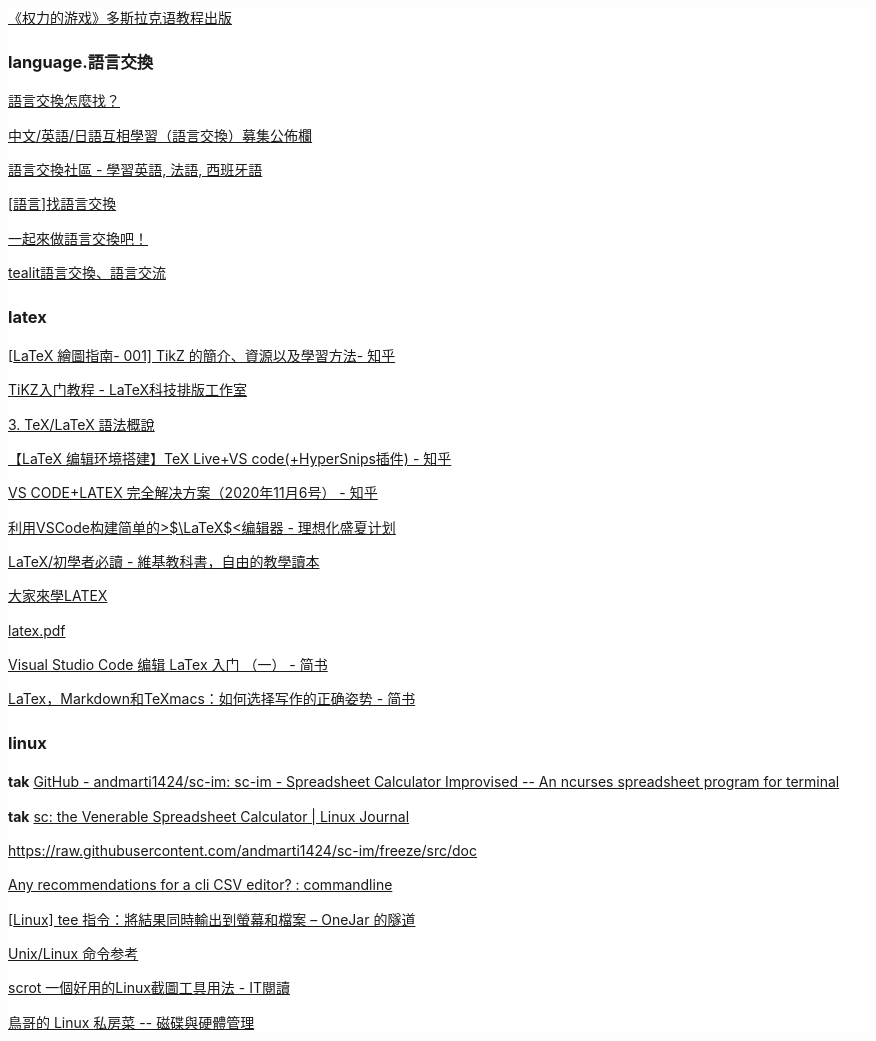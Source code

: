 [《权力的游戏》多斯拉克语教程出版](http://www.yeeworld.com/article/info/aid/3897.html)

### language.語言交換

[語言交換怎麼找？](http://yolanda1206.pixnet.net/blog/post/48704236-語言交換怎麼找？)

[中文/英語/日語互相學習（語言交換）募集公佈欄](http://www.jcinfo.net/tw/lookfor/)

[語言交換社區 - 學習英語, 法語, 西班牙語](http://www.mylanguageexchange.com/default_chitra.asp)

[[語言\]找語言交換](http://dormroom7023.pixnet.net/blog/post/25538473-[語言]找語言交換,口語練習的好地方)

[一起來做語言交換吧！](http://nayuni.pixnet.net/blog/post/19883489-一起來做語言交換吧！)

[tealit語言交換、語言交流](http://www.tealit.com/ad_categories.php?section_id=32&language=tw)

### latex

[[LaTeX 繪圖指南- 001\] TikZ 的簡介、資源以及學習方法- 知乎](https://zhuanlan.zhihu.com/p/48300815)

[TiKZ入门教程 - LaTeX科技排版工作室](https://www.latexstudio.net/archives/9774.html)

[3. TeX/LaTeX 語法概說](https://www.cs.pu.edu.tw/~wckuo/doc/latex123/node4.html)

[【LaTeX 编辑环境搭建】TeX Live+VS code(+HyperSnips插件) - 知乎](https://zhuanlan.zhihu.com/p/199268436)

[VS CODE+LATEX 完全解决方案（2020年11月6号） - 知乎](https://zhuanlan.zhihu.com/p/106167792)

[利用VSCode构建简单的>$\LaTeX$<编辑器 - 理想化盛夏计划](https://blog.slkun.me/2018/11/vscode-latex.html)

[LaTeX/初學者必讀 - 維基教科書，自由的教學讀本](https://zh.wikibooks.org/wiki/LaTeX/初学者必读)

[大家來學LATEX](https://jupiter.math.nctu.edu.tw/~smchang/latex/latex123.pdf)

[latex.pdf](http://www.cs.nthu.edu.tw/~cherung/teaching/2009cs5321/link/latex.pdf)

[Visual Studio Code 编辑 LaTex 入门 （一） - 简书](https://www.jianshu.com/p/538856b3e5c0)

[LaTex，Markdown和TeXmacs：如何选择写作的正确姿势 - 简书](https://www.jianshu.com/p/37583edb9546)

### linux

**tak**
[GitHub - andmarti1424/sc-im: sc-im - Spreadsheet Calculator Improvised -- An ncurses spreadsheet program for terminal](https://github.com/andmarti1424/sc-im)

**tak**
[sc: the Venerable Spreadsheet Calculator | Linux Journal](https://www.linuxjournal.com/article/10699)

https://raw.githubusercontent.com/andmarti1424/sc-im/freeze/src/doc

[Any recommendations for a cli CSV editor? : commandline](https://www.reddit.com/r/commandline/comments/mc1ezz/any_recommendations_for_a_cli_csv_editor/)

[[Linux\] tee 指令：將結果同時輸出到螢幕和檔案 – OneJar 的隧道](https://www.onejar99.com/linux-command-tee/)

[Unix/Linux 命令参考](https://i.linuxtoy.org/files/pdf/fwunixref.pdf)

[scrot 一個好用的Linux截圖工具用法 - IT閱讀](https://www.itread01.com/content/1542027723.html)

[鳥哥的 Linux 私房菜 -- 磁碟與硬體管理](http://linux.vbird.org/linux_basic/0230filesystem/0230filesystem.php#everymount)
